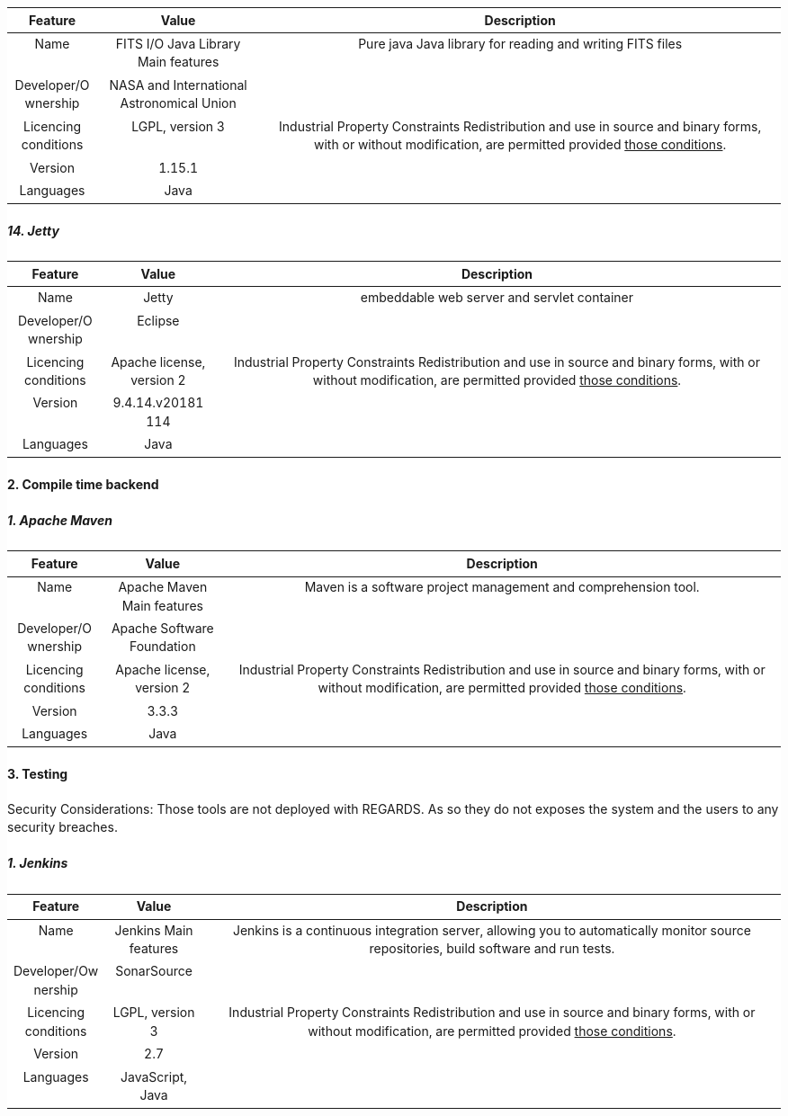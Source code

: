 |       Feature        |                   Value                   |                                                                                                Description                                                                                                 |
| :------------------: | :---------------------------------------: | :--------------------------------------------------------------------------------------------------------------------------------------------------------------------------------------------------------: |
|         Name         |    FITS I/O Java Library Main features    |                                                                         Pure java Java library for reading and writing FITS files                                                                          |
| Developer/Ownership  | NASA and International Astronomical Union |
| Licencing conditions |              LGPL, version 3              | Industrial Property Constraints Redistribution and use in source and binary forms, with or without modification, are permitted provided [those conditions](https://www.gnu.org/licenses/lgpl-3.0.fr.html). |
|       Version        |                  1.15.1                   |
|      Languages       |                   Java                    |

##### 14. Jetty

|       Feature        |           Value           |                                                                                                 Description                                                                                                  |
| :------------------: | :-----------------------: | :----------------------------------------------------------------------------------------------------------------------------------------------------------------------------------------------------------: |
|         Name         |           Jetty           |                                                                                 embeddable web server and servlet container                                                                                  |
| Developer/Ownership  |          Eclipse          |
| Licencing conditions | Apache license, version 2 | Industrial Property Constraints Redistribution and use in source and binary forms, with or without modification, are permitted provided [those conditions](#http://www.apache.org/licenses/LICENSE-2.0.txt). |
|       Version        |     9.4.14.v20181114      |
|      Languages       |           Java            |

#### 2. Compile time backend

##### 1. Apache Maven

|       Feature        |           Value            |                                                                                                 Description                                                                                                  |
| :------------------: | :------------------------: | :----------------------------------------------------------------------------------------------------------------------------------------------------------------------------------------------------------: |
|         Name         | Apache Maven Main features |                                                                        Maven is a software project management and comprehension tool.                                                                        |
| Developer/Ownership  | Apache Software Foundation |
| Licencing conditions | Apache license, version 2  | Industrial Property Constraints Redistribution and use in source and binary forms, with or without modification, are permitted provided [those conditions](#http://www.apache.org/licenses/LICENSE-2.0.txt). |
|       Version        |           3.3.3            |
|      Languages       |            Java            |

#### 3. Testing

Security Considerations: Those tools are not deployed with REGARDS. As so they do not exposes the system and the users to any security breaches.

##### 1. Jenkins

|       Feature        |         Value         |                                                                                                Description                                                                                                 |
| :------------------: | :-------------------: | :--------------------------------------------------------------------------------------------------------------------------------------------------------------------------------------------------------: |
|         Name         | Jenkins Main features |                                    Jenkins is a continuous integration server, allowing you to automatically monitor source repositories, build software and run tests.                                    |
| Developer/Ownership  |      SonarSource      |
| Licencing conditions |    LGPL, version 3    | Industrial Property Constraints Redistribution and use in source and binary forms, with or without modification, are permitted provided [those conditions](https://www.gnu.org/licenses/lgpl-3.0.fr.html). |
|       Version        |          2.7          |
|      Languages       |   JavaScript, Java    |
